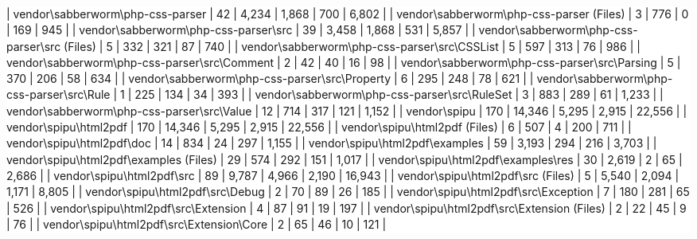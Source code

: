 | vendor\\sabberworm\\php-css-parser | 42 | 4,234 | 1,868 | 700 | 6,802 |
| vendor\\sabberworm\\php-css-parser (Files) | 3 | 776 | 0 | 169 | 945 |
| vendor\\sabberworm\\php-css-parser\\src | 39 | 3,458 | 1,868 | 531 | 5,857 |
| vendor\\sabberworm\\php-css-parser\\src (Files) | 5 | 332 | 321 | 87 | 740 |
| vendor\\sabberworm\\php-css-parser\\src\\CSSList | 5 | 597 | 313 | 76 | 986 |
| vendor\\sabberworm\\php-css-parser\\src\\Comment | 2 | 42 | 40 | 16 | 98 |
| vendor\\sabberworm\\php-css-parser\\src\\Parsing | 5 | 370 | 206 | 58 | 634 |
| vendor\\sabberworm\\php-css-parser\\src\\Property | 6 | 295 | 248 | 78 | 621 |
| vendor\\sabberworm\\php-css-parser\\src\\Rule | 1 | 225 | 134 | 34 | 393 |
| vendor\\sabberworm\\php-css-parser\\src\\RuleSet | 3 | 883 | 289 | 61 | 1,233 |
| vendor\\sabberworm\\php-css-parser\\src\\Value | 12 | 714 | 317 | 121 | 1,152 |
| vendor\\spipu | 170 | 14,346 | 5,295 | 2,915 | 22,556 |
| vendor\\spipu\\html2pdf | 170 | 14,346 | 5,295 | 2,915 | 22,556 |
| vendor\\spipu\\html2pdf (Files) | 6 | 507 | 4 | 200 | 711 |
| vendor\\spipu\\html2pdf\\doc | 14 | 834 | 24 | 297 | 1,155 |
| vendor\\spipu\\html2pdf\\examples | 59 | 3,193 | 294 | 216 | 3,703 |
| vendor\\spipu\\html2pdf\\examples (Files) | 29 | 574 | 292 | 151 | 1,017 |
| vendor\\spipu\\html2pdf\\examples\\res | 30 | 2,619 | 2 | 65 | 2,686 |
| vendor\\spipu\\html2pdf\\src | 89 | 9,787 | 4,966 | 2,190 | 16,943 |
| vendor\\spipu\\html2pdf\\src (Files) | 5 | 5,540 | 2,094 | 1,171 | 8,805 |
| vendor\\spipu\\html2pdf\\src\\Debug | 2 | 70 | 89 | 26 | 185 |
| vendor\\spipu\\html2pdf\\src\\Exception | 7 | 180 | 281 | 65 | 526 |
| vendor\\spipu\\html2pdf\\src\\Extension | 4 | 87 | 91 | 19 | 197 |
| vendor\\spipu\\html2pdf\\src\\Extension (Files) | 2 | 22 | 45 | 9 | 76 |
| vendor\\spipu\\html2pdf\\src\\Extension\\Core | 2 | 65 | 46 | 10 | 121 |
